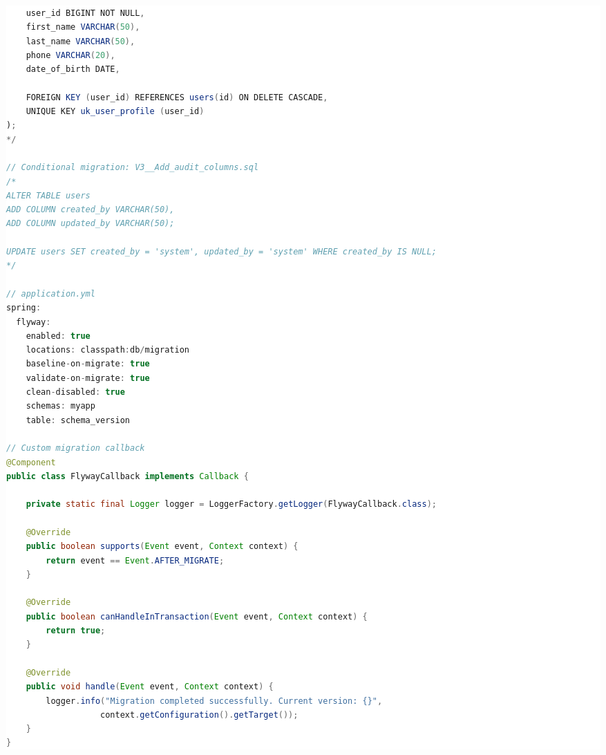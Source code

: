 ```java
    user_id BIGINT NOT NULL,
    first_name VARCHAR(50),
    last_name VARCHAR(50),
    phone VARCHAR(20),
    date_of_birth DATE,
    
    FOREIGN KEY (user_id) REFERENCES users(id) ON DELETE CASCADE,
    UNIQUE KEY uk_user_profile (user_id)
);
*/

// Conditional migration: V3__Add_audit_columns.sql
/*
ALTER TABLE users 
ADD COLUMN created_by VARCHAR(50),
ADD COLUMN updated_by VARCHAR(50);

UPDATE users SET created_by = 'system', updated_by = 'system' WHERE created_by IS NULL;
*/

// application.yml
spring:
  flyway:
    enabled: true
    locations: classpath:db/migration
    baseline-on-migrate: true
    validate-on-migrate: true
    clean-disabled: true
    schemas: myapp
    table: schema_version
    
// Custom migration callback
@Component
public class FlywayCallback implements Callback {
    
    private static final Logger logger = LoggerFactory.getLogger(FlywayCallback.class);
    
    @Override
    public boolean supports(Event event, Context context) {
        return event == Event.AFTER_MIGRATE;
    }
    
    @Override
    public boolean canHandleInTransaction(Event event, Context context) {
        return true;
    }
    
    @Override
    public void handle(Event event, Context context) {
        logger.info("Migration completed successfully. Current version: {}", 
                   context.getConfiguration().getTarget());
    }
}
```
